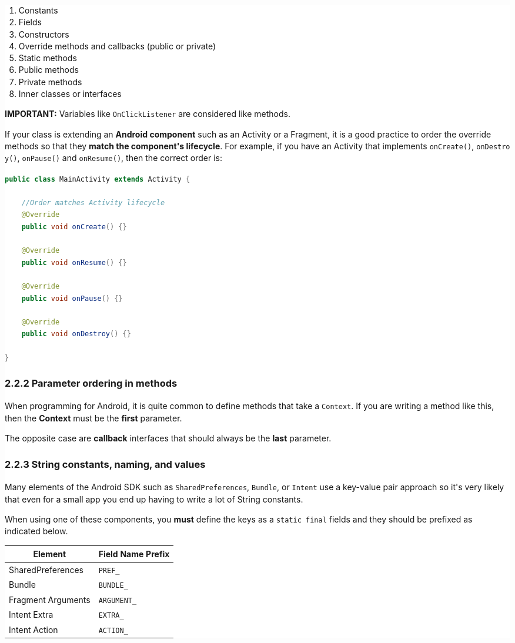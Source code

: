 1. Constants
2. Fields
3. Constructors
4. Override methods and callbacks (public or private)
5. Static methods
6. Public methods
7. Private methods
8. Inner classes or interfaces

__IMPORTANT:__ Variables like `OnClickListener` are considered like methods.

If your class is extending an __Android component__ such as an Activity or a Fragment, it is a good practice to order the override methods so that they __match the component's lifecycle__. For example, if you have an Activity that implements `onCreate()`, `onDestroy()`, `onPause()` and `onResume()`, then the correct order is:

```java
public class MainActivity extends Activity {

	//Order matches Activity lifecycle
    @Override
    public void onCreate() {}

    @Override
    public void onResume() {}

    @Override
    public void onPause() {}

    @Override
    public void onDestroy() {}

}
```

### 2.2.2 Parameter ordering in methods

When programming for Android, it is quite common to define methods that take a `Context`. If you are writing a method like this, then the __Context__ must be the __first__ parameter.

The opposite case are __callback__ interfaces that should always be the __last__ parameter.

### 2.2.3 String constants, naming, and values

Many elements of the Android SDK such as `SharedPreferences`, `Bundle`, or `Intent` use a key-value pair approach so it's very likely that even for a small app you end up having to write a lot of String constants.

When using one of these components, you __must__ define the keys as a `static final` fields and they should be prefixed as indicated below.

| Element            | Field Name Prefix |
| -----------------  | ----------------- |
| SharedPreferences  | `PREF_`             |
| Bundle             | `BUNDLE_`           |
| Fragment Arguments | `ARGUMENT_`         |
| Intent Extra       | `EXTRA_`            |
| Intent Action      | `ACTION_`           |
